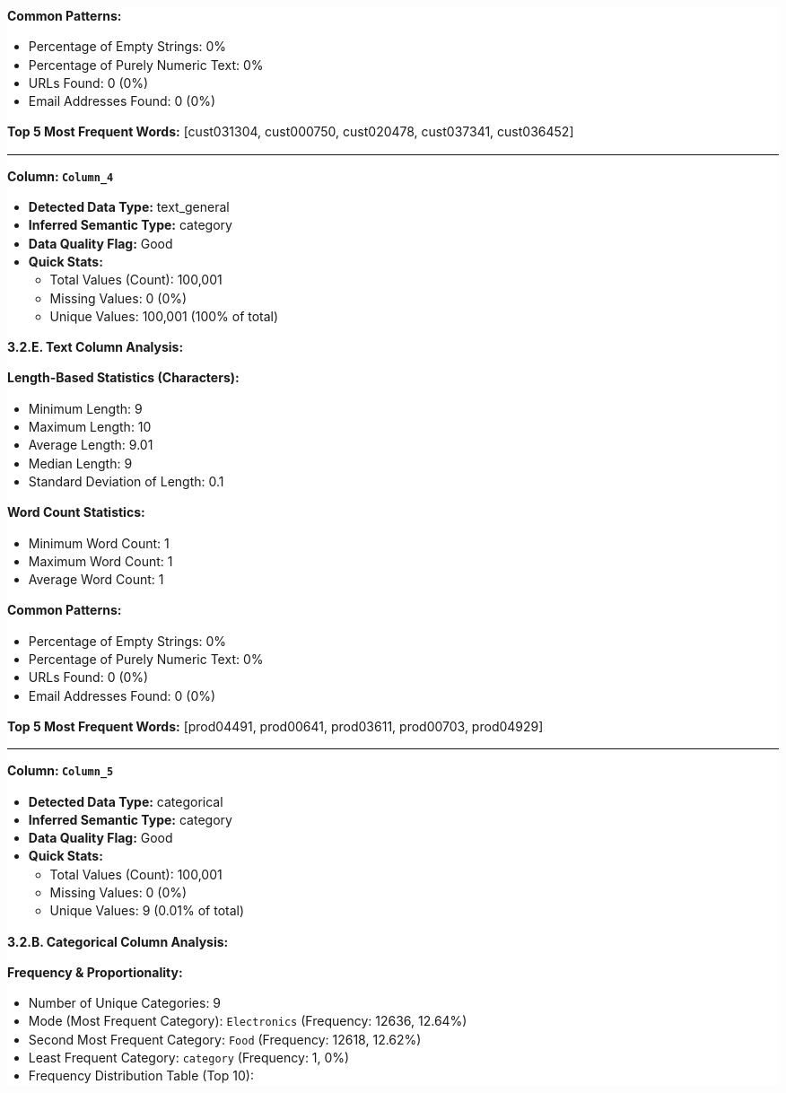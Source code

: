 **Common Patterns:**
* Percentage of Empty Strings: 0%
* Percentage of Purely Numeric Text: 0%
* URLs Found: 0 (0%)
* Email Addresses Found: 0 (0%)

**Top 5 Most Frequent Words:** [cust031304, cust000750, cust020478, cust037341, cust036452]

---
**Column: `Column_4`**
* **Detected Data Type:** text_general
* **Inferred Semantic Type:** category
* **Data Quality Flag:** Good
* **Quick Stats:**
    * Total Values (Count): 100,001
    * Missing Values: 0 (0%)
    * Unique Values: 100,001 (100% of total)

**3.2.E. Text Column Analysis:**

**Length-Based Statistics (Characters):**
* Minimum Length: 9
* Maximum Length: 10
* Average Length: 9.01
* Median Length: 9
* Standard Deviation of Length: 0.1

**Word Count Statistics:**
* Minimum Word Count: 1
* Maximum Word Count: 1
* Average Word Count: 1

**Common Patterns:**
* Percentage of Empty Strings: 0%
* Percentage of Purely Numeric Text: 0%
* URLs Found: 0 (0%)
* Email Addresses Found: 0 (0%)

**Top 5 Most Frequent Words:** [prod04491, prod00641, prod03611, prod00703, prod04929]

---
**Column: `Column_5`**
* **Detected Data Type:** categorical
* **Inferred Semantic Type:** category
* **Data Quality Flag:** Good
* **Quick Stats:**
    * Total Values (Count): 100,001
    * Missing Values: 0 (0%)
    * Unique Values: 9 (0.01% of total)

**3.2.B. Categorical Column Analysis:**

**Frequency & Proportionality:**
* Number of Unique Categories: 9
* Mode (Most Frequent Category): `Electronics` (Frequency: 12636, 12.64%)
* Second Most Frequent Category: `Food` (Frequency: 12618, 12.62%)
* Least Frequent Category: `category` (Frequency: 1, 0%)
* Frequency Distribution Table (Top 10):
